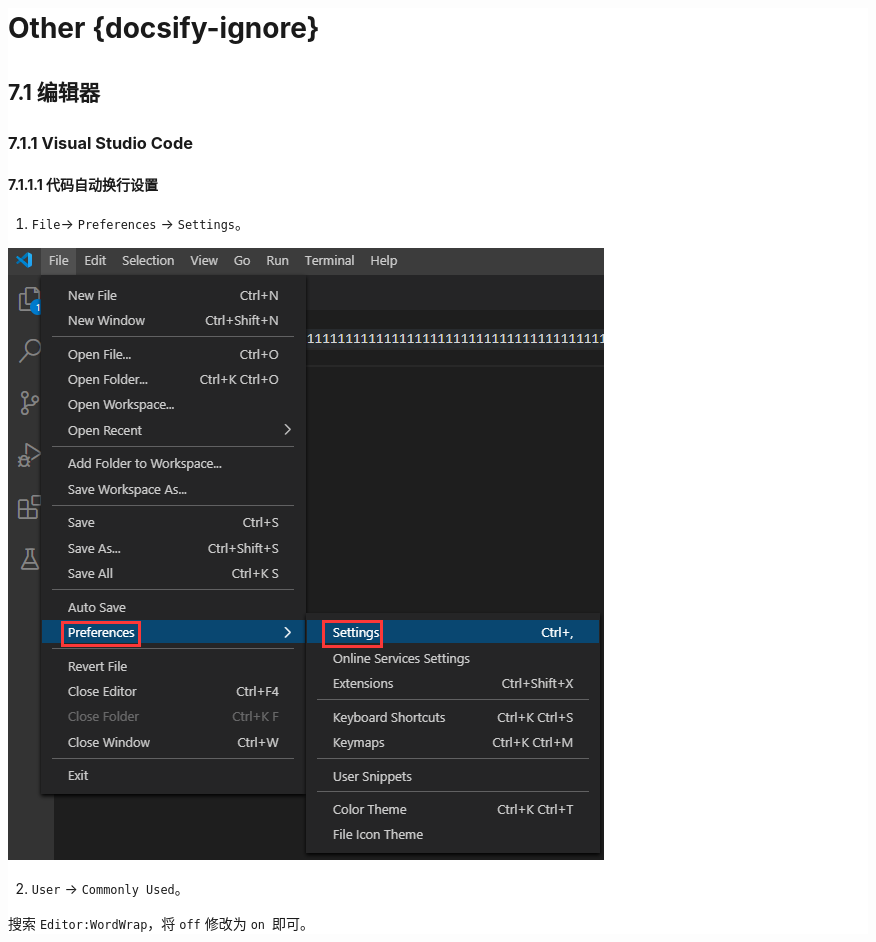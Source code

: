 # Other {docsify-ignore}

## 7.1 编辑器

### 7.1.1 Visual Studio Code

#### 7.1.1.1 代码自动换行设置

1. `File`→ `Preferences` → `Settings`。

  ![B87](../images/B87.png)

2. `User` → `Commonly Used`。

  搜索 `Editor:WordWrap`，将 `off` 修改为 `on `即可。
